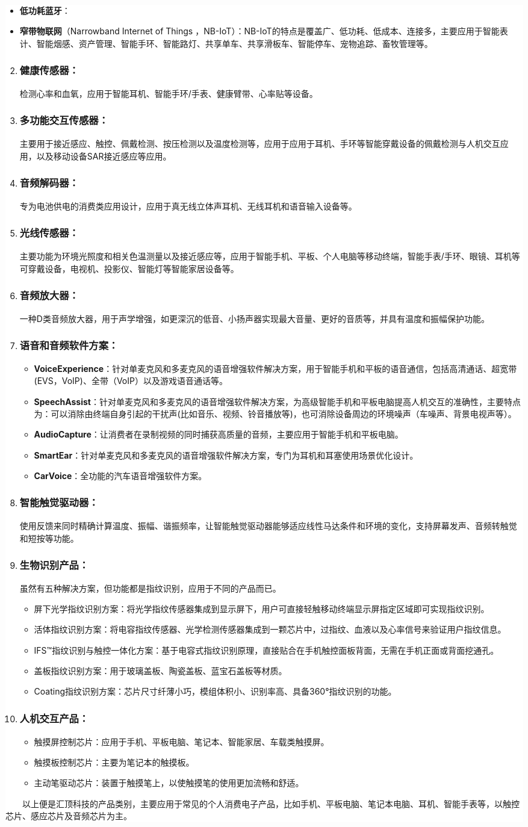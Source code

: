    - **低功耗蓝牙**：
   
   - **窄带物联网**（Narrowband Internet of Things ，NB-IoT）：NB-IoT的特点是覆盖广、低功耗、低成本、连接多，主要应用于智能表计、智能烟感、资产管理、智能手环、智能路灯、共享单车、共享滑板车、智能停车、宠物追踪、畜牧管理等。

2. ### 健康传感器：
   
   检测心率和血氧，应用于智能耳机、智能手环/手表、健康臂带、心率贴等设备。

3. ### 多功能交互传感器：
   
   主要用于接近感应、触控、佩戴检测、按压检测以及温度检测等，应用于应用于耳机、手环等智能穿戴设备的佩戴检测与人机交互应用，以及移动设备SAR接近感应等应用。

4. ### 音频解码器：
   
   专为电池供电的消费类应用设计，应用于真无线立体声耳机、无线耳机和语音输入设备等。

5. ### 光线传感器：
   
   主要功能为环境光照度和相关色温测量以及接近感应等，应用于智能手机、平板、个人电脑等移动终端，智能手表/手环、眼镜、耳机等可穿戴设备，电视机、投影仪、智能灯等智能家居设备等。

6. ### 音频放大器：
   
   一种D类音频放大器，用于声学增强，如更深沉的低音、小扬声器实现最大音量、更好的音质等，并具有温度和振幅保护功能。

7. ### 语音和音频软件方案：
   
   - **VoiceExperience**：针对单麦克风和多麦克风的语音增强软件解决方案，用于智能手机和平板的语音通信，包括高清通话、超宽带(EVS，VoIP)、全带（VoIP）以及游戏语音通话等。
   
   - **SpeechAssist**：针对单麦克风和多麦克风的语音增强软件解决方案，为高级智能手机和平板电脑提高人机交互的准确性，主要特点为：可以消除由终端自身引起的干扰声(比如音乐、视频、铃音播放等)，也可消除设备周边的环境噪声（车噪声、背景电视声等）。
   
   - **AudioCapture**：让消费者在录制视频的同时捕获高质量的音频，主要应用于智能手机和平板电脑。
   
   - **SmartEar**：针对单麦克风和多麦克风的语音增强软件解决方案，专门为耳机和耳塞使用场景优化设计。
   
   - **CarVoice**：全功能的汽车语音增强软件方案。

8. ### 智能触觉驱动器：
   
   使用反馈来同时精确计算温度、振幅、谐振频率，让智能触觉驱动器能够适应线性马达条件和环境的变化，支持屏幕发声、音频转触觉和短按等功能。

9. ### 生物识别产品：
   
   虽然有五种解决方案，但功能都是指纹识别，应用于不同的产品而已。
   
   - 屏下光学指纹识别方案：将光学指纹传感器集成到显示屏下，用户可直接轻触移动终端显示屏指定区域即可实现指纹识别。
   
   - 活体指纹识别方案：将电容指纹传感器、光学检测传感器集成到一颗芯片中，过指纹、血液以及心率信号来验证用户指纹信息。
   
   - IFS™指纹识别与触控一体化方案：基于电容式指纹识别原理，直接贴合在手机触控面板背面，无需在手机正面或背面挖通孔。
   
   - 盖板指纹识别方案：用于玻璃盖板、陶瓷盖板、蓝宝石盖板等材质。
   
   - Coating指纹识别方案：芯片尺寸纤薄小巧，模组体积小、识别率高、具备360°指纹识别的功能。

10. ### 人机交互产品：
    
    - 触摸屏控制芯片：应用于手机、平板电脑、笔记本、智能家居、车载类触摸屏。
    
    - 触摸板控制芯片：主要为笔记本的触摸板。
    
    - 主动笔驱动芯片：装置于触摸笔上，以使触摸笔的使用更加流畅和舒适。

&emsp;&emsp;以上便是汇顶科技的产品类别，主要应用于常见的个人消费电子产品，比如手机、平板电脑、笔记本电脑、耳机、智能手表等，以触控芯片、感应芯片及音频芯片为主。
